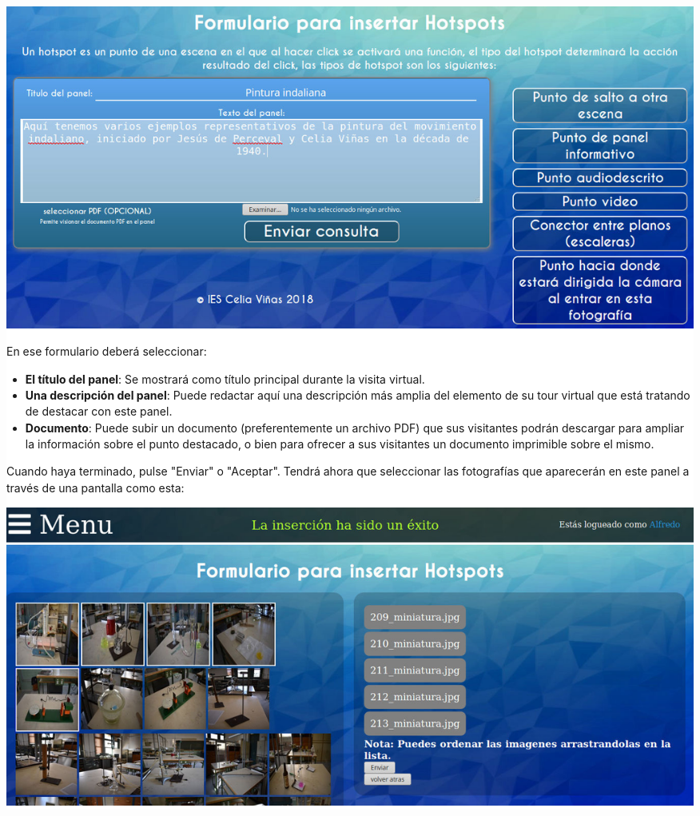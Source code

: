 ![](imgs/07-05.jpg)

En ese formulario deberá seleccionar:

* **El título del panel**: Se mostrará como título principal durante la visita virtual.
* **Una descripción del panel**: Puede redactar aquí una descripción más amplia del elemento de su tour virtual que está tratando de destacar con este panel.
* **Documento**: Puede subir un documento (preferentemente un archivo PDF) que sus visitantes podrán descargar para ampliar la información sobre el punto destacado, o bien para ofrecer a sus visitantes un documento imprimible sobre el mismo.</li>

Cuando haya terminado, pulse "Enviar" o "Aceptar". Tendrá ahora que seleccionar las fotografías que aparecerán en este panel a través de una pantalla como esta:

![](imgs/07-06.jpg)
